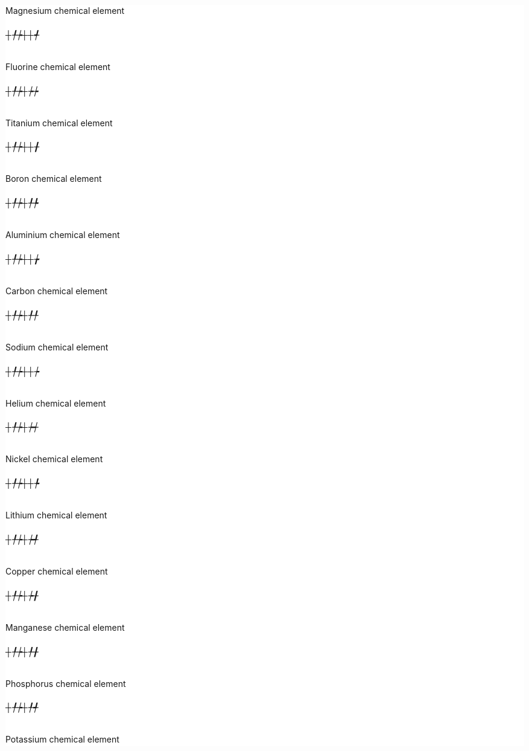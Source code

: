 Magnesium chemical element


###### ┼╀┾┼┼╃

Fluorine chemical element


###### ┼╀┾┼┾┾

Titanium chemical element


###### ┼╀┾┼┼╂

Boron chemical element


###### ┼╀┾┼╀╄

Aluminium chemical element


###### ┼╀┾┼┼╆

Carbon chemical element


###### ┼╀┾┼╀╀

Sodium chemical element


###### ┼╀┾┼┼┾

Helium chemical element


###### ┼╀┾┼┾┽

Nickel chemical element


###### ┼╀┾┼┼╄

Lithium chemical element


###### ┼╀┾┼┾╃

Copper chemical element


###### ┼╀┾┼┾╂

Manganese chemical element


###### ┼╀┾┼╀╂

Phosphorus chemical element


###### ┼╀┾┼╀╃

Potassium chemical element
